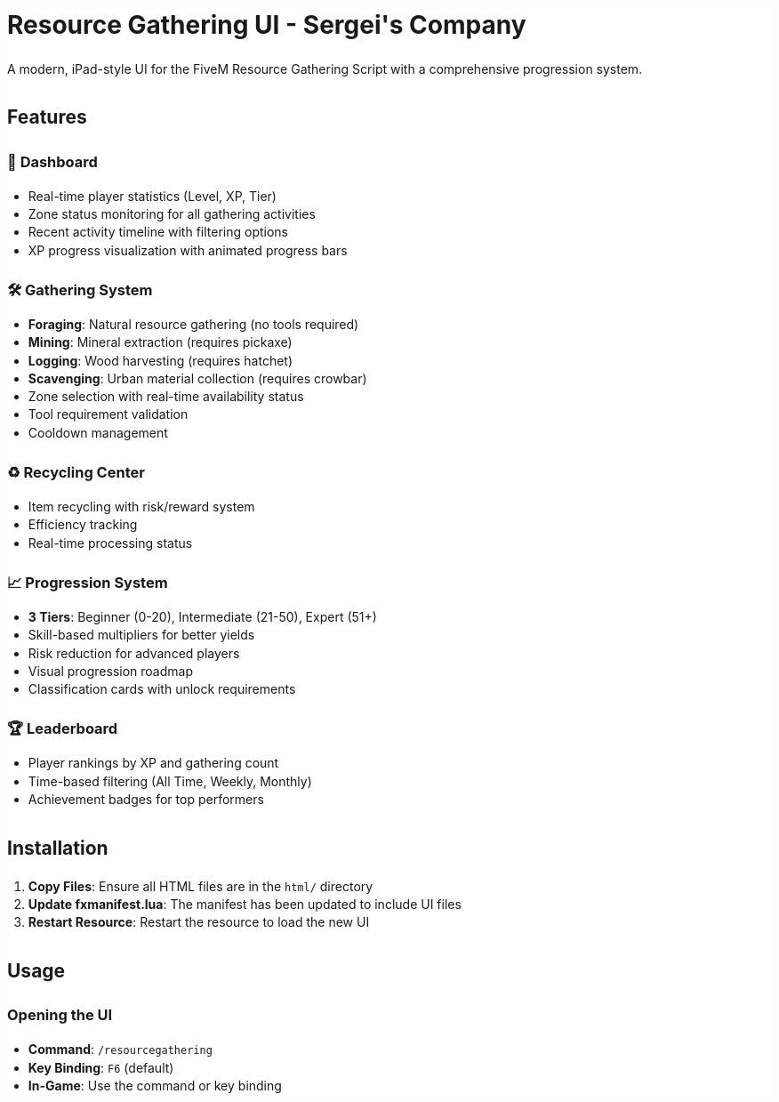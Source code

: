 # Resource Gathering UI - Sergei's Company

A modern, iPad-style UI for the FiveM Resource Gathering Script with a comprehensive progression system.

## Features

### 🎯 **Dashboard**
- Real-time player statistics (Level, XP, Tier)
- Zone status monitoring for all gathering activities
- Recent activity timeline with filtering options
- XP progress visualization with animated progress bars

### 🛠️ **Gathering System**
- **Foraging**: Natural resource gathering (no tools required)
- **Mining**: Mineral extraction (requires pickaxe)
- **Logging**: Wood harvesting (requires hatchet)
- **Scavenging**: Urban material collection (requires crowbar)
- Zone selection with real-time availability status
- Tool requirement validation
- Cooldown management

### ♻️ **Recycling Center**
- Item recycling with risk/reward system
- Efficiency tracking
- Real-time processing status

### 📈 **Progression System**
- **3 Tiers**: Beginner (0-20), Intermediate (21-50), Expert (51+)
- Skill-based multipliers for better yields
- Risk reduction for advanced players
- Visual progression roadmap
- Classification cards with unlock requirements

### 🏆 **Leaderboard**
- Player rankings by XP and gathering count
- Time-based filtering (All Time, Weekly, Monthly)
- Achievement badges for top performers

## Installation

1. **Copy Files**: Ensure all HTML files are in the `html/` directory
2. **Update fxmanifest.lua**: The manifest has been updated to include UI files
3. **Restart Resource**: Restart the resource to load the new UI

## Usage

### Opening the UI
- **Command**: `/resourcegathering`
- **Key Binding**: `F6` (default)
- **In-Game**: Use the command or key binding
